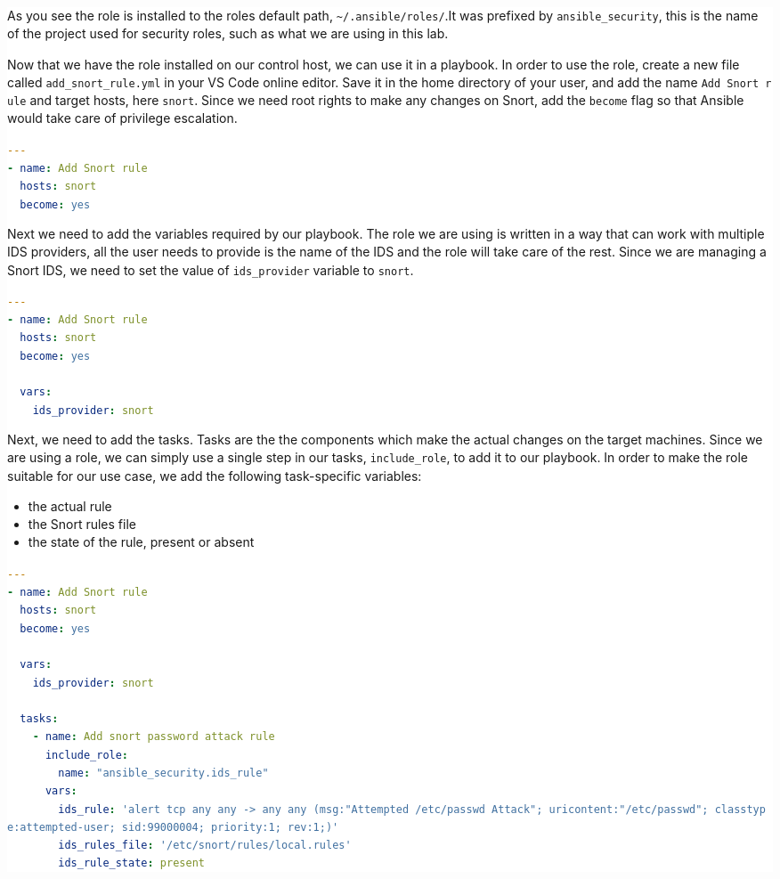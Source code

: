 As you see the role is installed to the roles default path, `~/.ansible/roles/`.It was prefixed by `ansible_security`, this is the name of the project used for security roles, such as what we are using in this lab.

Now that we have the role installed on our control host, we can use it in a playbook. In order to use the role, create a new file called `add_snort_rule.yml` in your VS Code online editor. Save it in the home directory of your user, and add the name `Add Snort rule` and target hosts, here `snort`. Since we need root rights to make any changes on Snort, add the `become` flag so that Ansible would take care of privilege escalation.

```yaml
---
- name: Add Snort rule
  hosts: snort
  become: yes
```

Next we need to add the variables required by our playbook. The role we are using is written in a way that can work with multiple IDS providers, all the user needs to provide is the name of the IDS and the role will take care of the rest. Since we are managing a Snort IDS, we need to set the value of `ids_provider` variable to `snort`.

```yaml
---
- name: Add Snort rule
  hosts: snort
  become: yes

  vars:
    ids_provider: snort
```

Next, we need to add the tasks. Tasks are the the components which make the actual changes on the target machines. Since we are using a role, we can simply use a single step in our tasks, `include_role`, to add it to our playbook. In order to make the role suitable for our use case, we add the following task-specific variables:

- the actual rule
- the Snort rules file
- the state of the rule, present or absent

```yaml
---
- name: Add Snort rule
  hosts: snort
  become: yes

  vars:
    ids_provider: snort

  tasks:
    - name: Add snort password attack rule
      include_role:
        name: "ansible_security.ids_rule"
      vars:
        ids_rule: 'alert tcp any any -> any any (msg:"Attempted /etc/passwd Attack"; uricontent:"/etc/passwd"; classtype:attempted-user; sid:99000004; priority:1; rev:1;)'
        ids_rules_file: '/etc/snort/rules/local.rules'
        ids_rule_state: present
```
